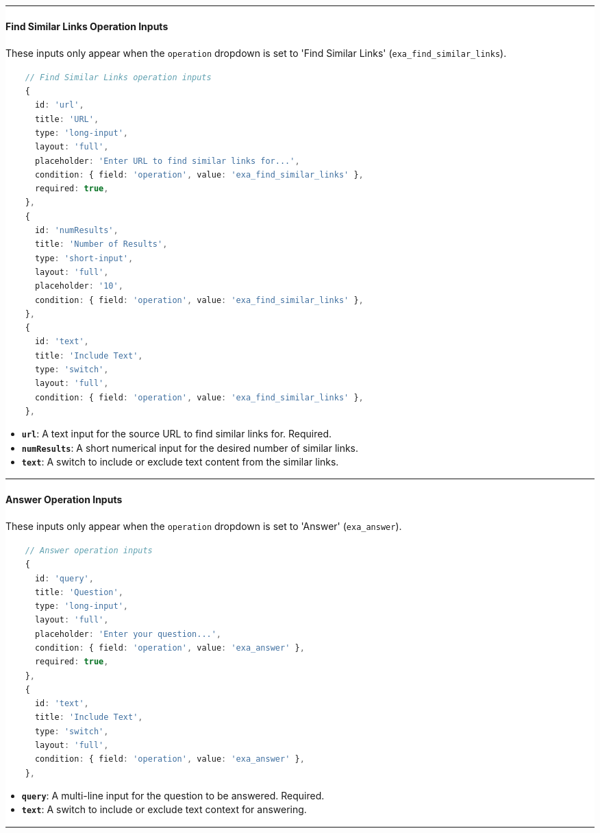 
---

#### Find Similar Links Operation Inputs

These inputs only appear when the `operation` dropdown is set to 'Find Similar Links' (`exa_find_similar_links`).

```typescript
    // Find Similar Links operation inputs
    {
      id: 'url',
      title: 'URL',
      type: 'long-input',
      layout: 'full',
      placeholder: 'Enter URL to find similar links for...',
      condition: { field: 'operation', value: 'exa_find_similar_links' },
      required: true,
    },
    {
      id: 'numResults',
      title: 'Number of Results',
      type: 'short-input',
      layout: 'full',
      placeholder: '10',
      condition: { field: 'operation', value: 'exa_find_similar_links' },
    },
    {
      id: 'text',
      title: 'Include Text',
      type: 'switch',
      layout: 'full',
      condition: { field: 'operation', value: 'exa_find_similar_links' },
    },
```
*   **`url`**: A text input for the source URL to find similar links for. Required.
*   **`numResults`**: A short numerical input for the desired number of similar links.
*   **`text`**: A switch to include or exclude text content from the similar links.

---

#### Answer Operation Inputs

These inputs only appear when the `operation` dropdown is set to 'Answer' (`exa_answer`).

```typescript
    // Answer operation inputs
    {
      id: 'query',
      title: 'Question',
      type: 'long-input',
      layout: 'full',
      placeholder: 'Enter your question...',
      condition: { field: 'operation', value: 'exa_answer' },
      required: true,
    },
    {
      id: 'text',
      title: 'Include Text',
      type: 'switch',
      layout: 'full',
      condition: { field: 'operation', value: 'exa_answer' },
    },
```
*   **`query`**: A multi-line input for the question to be answered. Required.
*   **`text`**: A switch to include or exclude text context for answering.

---